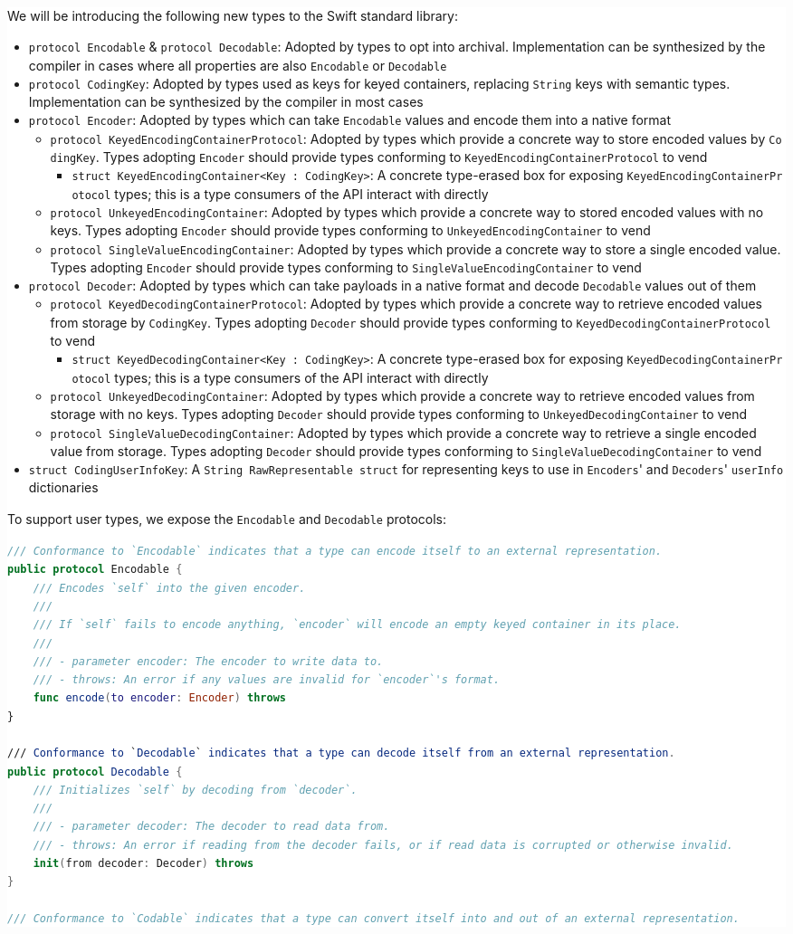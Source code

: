 We will be introducing the following new types to the Swift standard library:

  * `protocol Encodable` & `protocol Decodable`: Adopted by types to opt into archival. Implementation can be synthesized by the compiler in cases where all properties are also `Encodable` or `Decodable`
  * `protocol CodingKey`: Adopted by types used as keys for keyed containers, replacing `String` keys with semantic types. Implementation can be synthesized by the compiler in most cases
  * `protocol Encoder`: Adopted by types which can take `Encodable` values and encode them into a native format
    * `protocol KeyedEncodingContainerProtocol`: Adopted by types which provide a concrete way to store encoded values by `CodingKey`. Types adopting `Encoder` should provide types conforming to `KeyedEncodingContainerProtocol` to vend
      * `struct KeyedEncodingContainer<Key : CodingKey>`: A concrete type-erased box for exposing `KeyedEncodingContainerProtocol` types; this is a type consumers of the API interact with directly
    * `protocol UnkeyedEncodingContainer`: Adopted by types which provide a concrete way to stored encoded values with no keys. Types adopting `Encoder` should provide types conforming to `UnkeyedEncodingContainer` to vend
    * `protocol SingleValueEncodingContainer`: Adopted by types which provide a concrete way to store a single encoded value. Types adopting `Encoder` should provide types conforming to `SingleValueEncodingContainer` to vend
  * `protocol Decoder`: Adopted by types which can take payloads in a native format and decode `Decodable` values out of them
    * `protocol KeyedDecodingContainerProtocol`: Adopted by types which provide a concrete way to retrieve encoded values from storage by `CodingKey`. Types adopting `Decoder` should provide types conforming to `KeyedDecodingContainerProtocol` to vend
      * `struct KeyedDecodingContainer<Key : CodingKey>`: A concrete type-erased box for exposing `KeyedDecodingContainerProtocol` types; this is a type consumers of the API interact with directly
    * `protocol UnkeyedDecodingContainer`: Adopted by types which provide a concrete way to retrieve encoded values from storage with no keys. Types adopting `Decoder` should provide types conforming to `UnkeyedDecodingContainer` to vend
    * `protocol SingleValueDecodingContainer`: Adopted by types which provide a concrete way to retrieve a single encoded value from storage. Types adopting `Decoder` should provide types conforming to `SingleValueDecodingContainer` to vend
  * `struct CodingUserInfoKey`: A `String RawRepresentable struct` for representing keys to use in `Encoders`' and `Decoders`' `userInfo` dictionaries

To support user types, we expose the `Encodable` and `Decodable` protocols:

```swift
/// Conformance to `Encodable` indicates that a type can encode itself to an external representation.
public protocol Encodable {
    /// Encodes `self` into the given encoder.
    ///
    /// If `self` fails to encode anything, `encoder` will encode an empty keyed container in its place.
    ///
    /// - parameter encoder: The encoder to write data to.
    /// - throws: An error if any values are invalid for `encoder`'s format.
    func encode(to encoder: Encoder) throws
}

/// Conformance to `Decodable` indicates that a type can decode itself from an external representation.
public protocol Decodable {
    /// Initializes `self` by decoding from `decoder`.
    ///
    /// - parameter decoder: The decoder to read data from.
    /// - throws: An error if reading from the decoder fails, or if read data is corrupted or otherwise invalid.
    init(from decoder: Decoder) throws
}

/// Conformance to `Codable` indicates that a type can convert itself into and out of an external representation.
```